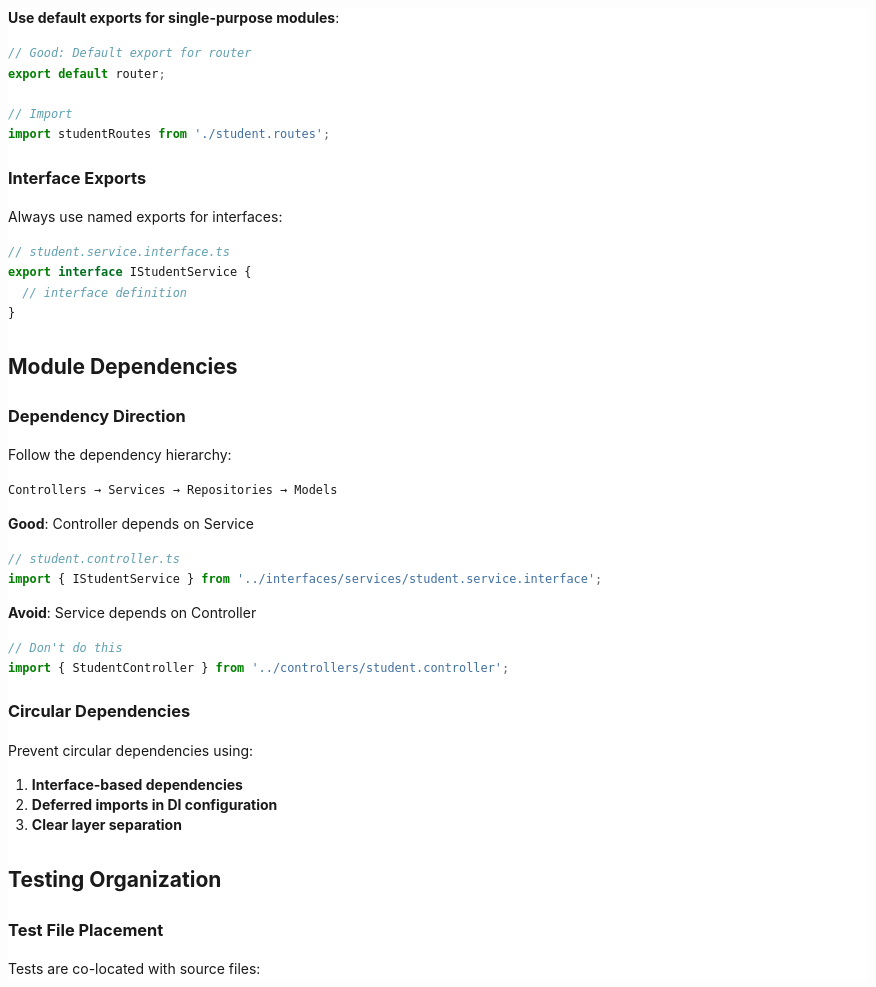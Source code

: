 **Use default exports for single-purpose modules**:
```typescript
// Good: Default export for router
export default router;

// Import
import studentRoutes from './student.routes';
```

### Interface Exports

Always use named exports for interfaces:

```typescript
// student.service.interface.ts
export interface IStudentService {
  // interface definition
}
```

## Module Dependencies

### Dependency Direction

Follow the dependency hierarchy:

```
Controllers → Services → Repositories → Models
```

**Good**: Controller depends on Service
```typescript
// student.controller.ts
import { IStudentService } from '../interfaces/services/student.service.interface';
```

**Avoid**: Service depends on Controller
```typescript
// Don't do this
import { StudentController } from '../controllers/student.controller';
```

### Circular Dependencies

Prevent circular dependencies using:

1. **Interface-based dependencies**
2. **Deferred imports in DI configuration**
3. **Clear layer separation**

## Testing Organization

### Test File Placement

Tests are co-located with source files:
